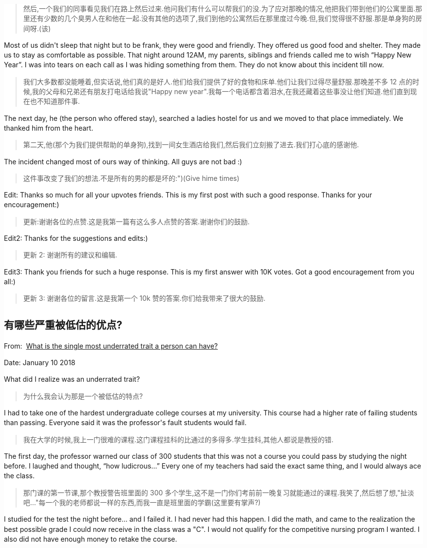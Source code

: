 > 然后,一个我们的同事看见我们在路上然后过来.他问我们有什么可以帮我们的没.为了应对那晚的情况,他把我们带到他们的公寓里面.那里还有少数的几个臭男人在和他在一起.没有其他的选项了,我们到他的公寓然后在那里度过今晚.但,我们觉得很不舒服.那是单身狗的房间呀.(该)

Most of us didn't sleep that night but to be frank, they were good and friendly. They offered us good food and shelter. They made us to stay as comfortable as possible. That night around 12AM, my parents, siblings and friends called me to wish “Happy New Year”. I was into tears on each call as I was hiding something from them. They do not know about this incident till now.

> 我们大多数都没能睡着,但实话说,他们真的是好人.他们给我们提供了好的食物和床单.他们让我们过得尽量舒服.那晚差不多 12 点的时候,我的父母和兄弟还有朋友打电话给我说"Happy new year".我每一个电话都含着泪水,在我还藏着这些事没让他们知道.他们直到现在也不知道那件事.

The next day, he (the person who offered stay), searched a ladies hostel for us and we moved to that place immediately. We thanked him from the heart.

> 第二天,他(那个为我们提供帮助的单身狗),找到一间女生酒店给我们,然后我们立刻搬了进去.我们打心底的感谢他.

The incident changed most of ours way of thinking. All guys are not bad :)

> 这件事改变了我们的想法.不是所有的男的都是坏的:")(Give hime times)

Edit: Thanks so much for all your upvotes friends. This is my first post with such a good response. Thanks for your encouragement:)

> 更新:谢谢各位的点赞.这是我第一篇有这么多人点赞的答案.谢谢你们的鼓励.

Edit2: Thanks for the suggestions and edits:)

> 更新 2: 谢谢所有的建议和编辑.

Edit3: Thank you friends for such a huge response. This is my first answer with 10K votes. Got a good encouragement from you all:)

> 更新 3: 谢谢各位的留言.这是我第一个 10k 赞的答案.你们给我带来了很大的鼓励.

## 有哪些严重被低估的优点?

From:&nbsp;&nbsp;[What is the single most underrated trait a person can have?](https://www.quora.com/What-is-the-single-most-underrated-trait-a-person-can-have/answer/Haily-Cramer?srid=uv7Kg)

Date: January 10 2018

What did I realize was an underrated trait?

> 为什么我会认为那是一个被低估的特点?

I had to take one of the hardest undergraduate college courses at my university. This course had a higher rate of failing students than passing. Everyone said it was the professor's fault students would fail.

> 我在大学的时候,我上一门很难的课程.这门课程挂科的比通过的多得多.学生挂科,其他人都说是教授的错.

The first day, the professor warned our class of 300 students that this was not a course you could pass by studying the night before. I laughed and thought, “how ludicrous…” Every one of my teachers had said the exact same thing, and I would always ace the class.

> 那门课的第一节课,那个教授警告班里面的 300 多个学生,这不是一门你们考前前一晚复习就能通过的课程.我笑了,然后想了想,"扯淡吧..."每一个我的老师都说一样的东西,而我一直是班里面的学霸(这里要有掌声?)

I studied for the test the night before... and I failed it. I had never had this happen. I did the math, and came to the realization the best possible grade I could now receive in the class was a "C". I would not qualify for the competitive nursing program I wanted. I also did not have enough money to retake the course.
